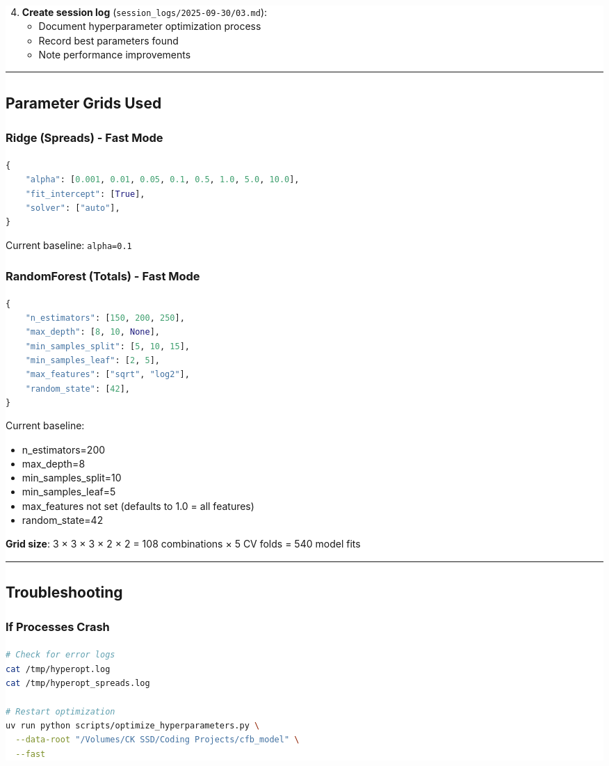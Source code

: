 4. **Create session log** (`session_logs/2025-09-30/03.md`):
   - Document hyperparameter optimization process
   - Record best parameters found
   - Note performance improvements

---

## Parameter Grids Used

### Ridge (Spreads) - Fast Mode
```python
{
    "alpha": [0.001, 0.01, 0.05, 0.1, 0.5, 1.0, 5.0, 10.0],
    "fit_intercept": [True],
    "solver": ["auto"],
}
```

Current baseline: `alpha=0.1`

### RandomForest (Totals) - Fast Mode
```python
{
    "n_estimators": [150, 200, 250],
    "max_depth": [8, 10, None],
    "min_samples_split": [5, 10, 15],
    "min_samples_leaf": [2, 5],
    "max_features": ["sqrt", "log2"],
    "random_state": [42],
}
```

Current baseline:
- n_estimators=200
- max_depth=8
- min_samples_split=10
- min_samples_leaf=5
- max_features not set (defaults to 1.0 = all features)
- random_state=42

**Grid size**: 3 × 3 × 3 × 2 × 2 = 108 combinations × 5 CV folds = 540 model fits

---

## Troubleshooting

### If Processes Crash

```bash
# Check for error logs
cat /tmp/hyperopt.log
cat /tmp/hyperopt_spreads.log

# Restart optimization
uv run python scripts/optimize_hyperparameters.py \
  --data-root "/Volumes/CK SSD/Coding Projects/cfb_model" \
  --fast
```
